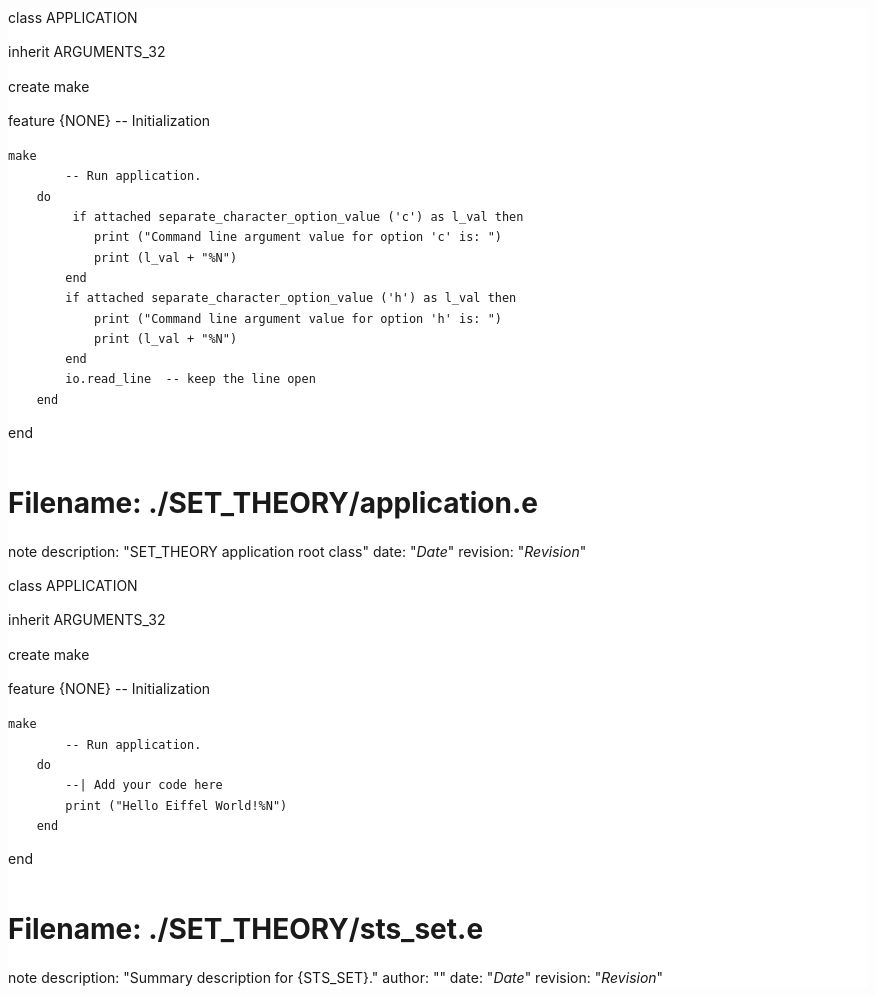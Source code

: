 class
	APPLICATION

inherit
	ARGUMENTS_32

create
	make

feature {NONE} -- Initialization

	make
			-- Run application.
		do
			 if attached separate_character_option_value ('c') as l_val then
                print ("Command line argument value for option 'c' is: ")
                print (l_val + "%N")
            end
            if attached separate_character_option_value ('h') as l_val then
                print ("Command line argument value for option 'h' is: ")
                print (l_val + "%N")
            end
            io.read_line  -- keep the line open
		end

end

# Filename: ./SET_THEORY/application.e
note
	description: "SET_THEORY application root class"
	date: "$Date$"
	revision: "$Revision$"

class
	APPLICATION

inherit
	ARGUMENTS_32

create
	make

feature {NONE} -- Initialization

	make
			-- Run application.
		do
			--| Add your code here
			print ("Hello Eiffel World!%N")
		end

end

# Filename: ./SET_THEORY/sts_set.e
﻿note
	description: "Summary description for {STS_SET}."
	author: ""
	date: "$Date$"
	revision: "$Revision$"
